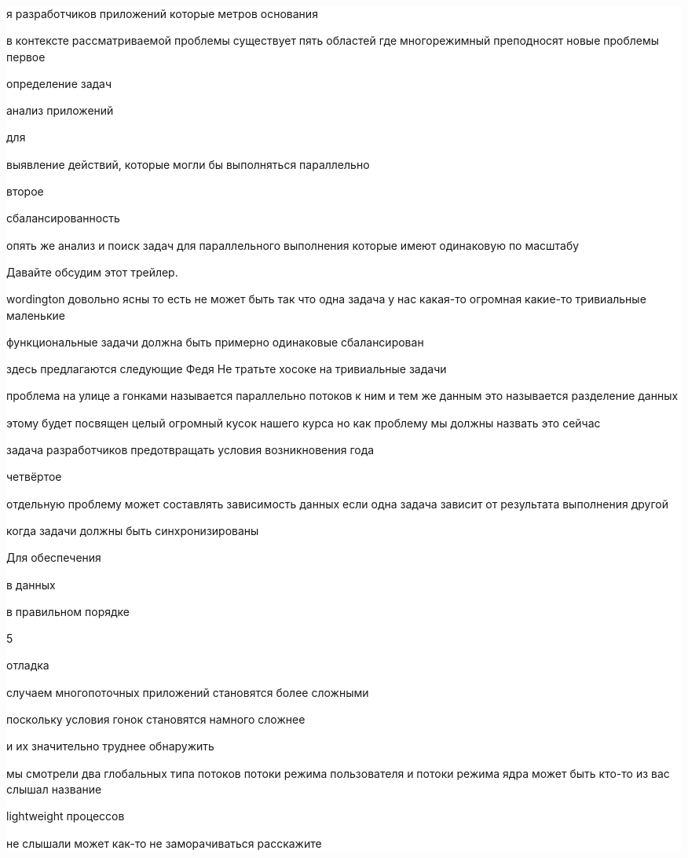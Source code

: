 я разработчиков приложений которые метров основания 

в контексте рассматриваемой проблемы существует пять областей где многорежимный преподносят новые проблемы первое 

определение задач 

анализ приложений 

для 

выявление действий, которые могли бы выполняться параллельно 

второе 

сбалансированность 

опять же анализ и поиск задач для параллельного выполнения которые имеют одинаковую по масштабу 

Давайте обсудим этот трейлер. 

wordington довольно ясны то есть не может быть так что одна задача у нас какая-то огромная какие-то тривиальные маленькие 

функциональные задачи должна быть примерно одинаковые сбалансирован 

здесь предлагаются следующие Федя Не тратьте хосоке на тривиальные задачи 

проблема на улице а гонками называется параллельно потоков к ним и тем же данным это называется разделение данных 

этому будет посвящен целый огромный кусок нашего курса но как проблему мы должны назвать это сейчас 

задача разработчиков предотвращать условия возникновения года 

четвёртое 

отдельную проблему может составлять зависимость данных если одна задача зависит от результата выполнения другой 

когда задачи должны быть синхронизированы 

Для обеспечения 

в данных 

в правильном порядке 

5 

отладка 

случаем многопоточных приложений становятся более сложными 

поскольку условия гонок становятся намного сложнее 

и их значительно труднее обнаружить 

мы смотрели два глобальных типа потоков потоки режима пользователя и потоки режима ядра может быть кто-то из вас слышал название

lightweight процессов 

не слышали может как-то не заморачиваться расскажите 
